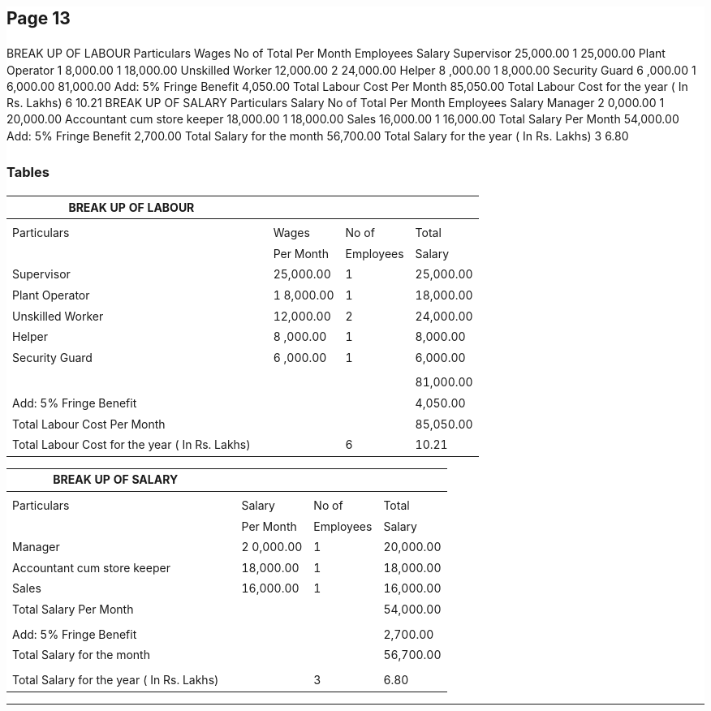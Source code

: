 
## Page 13

BREAK UP OF LABOUR Particulars Wages No of Total Per Month Employees Salary Supervisor 25,000.00 1 25,000.00 Plant Operator 1 8,000.00 1 18,000.00 Unskilled Worker 12,000.00 2 24,000.00 Helper 8 ,000.00 1 8,000.00 Security Guard 6 ,000.00 1 6,000.00 81,000.00 Add: 5% Fringe Benefit 4,050.00 Total Labour Cost Per Month 85,050.00 Total Labour Cost for the year ( In Rs. Lakhs) 6 10.21 BREAK UP OF SALARY Particulars Salary No of Total Per Month Employees Salary Manager 2 0,000.00 1 20,000.00 Accountant cum store keeper 18,000.00 1 18,000.00 Sales 16,000.00 1 16,000.00 Total Salary Per Month 54,000.00 Add: 5% Fringe Benefit 2,700.00 Total Salary for the month 56,700.00 Total Salary for the year ( In Rs. Lakhs) 3 6.80

### Tables

| BREAK UP OF LABOUR |  |  |  |  |
|---|---|---|---|---|
|  |  |  |  |  |
| Particulars |  | Wages | No of | Total |
|  |  | Per Month | Employees | Salary |
| Supervisor |  | 25,000.00 | 1 | 25,000.00 |
| Plant Operator |  | 1 8,000.00 | 1 | 18,000.00 |
| Unskilled Worker |  | 12,000.00 | 2 | 24,000.00 |
| Helper |  | 8 ,000.00 | 1 | 8,000.00 |
| Security Guard |  | 6 ,000.00 | 1 | 6,000.00 |
|  |  |  |  |  |
|  |  |  |  | 81,000.00 |
| Add: 5% Fringe Benefit |  |  |  | 4,050.00 |
| Total Labour Cost Per Month |  |  |  | 85,050.00 |
| Total Labour Cost for the year ( In Rs. Lakhs) |  |  | 6 | 10.21 |

| BREAK UP OF SALARY |  |  |  |  |
|---|---|---|---|---|
|  |  |  |  |  |
| Particulars |  | Salary | No of | Total |
|  |  | Per Month | Employees | Salary |
| Manager |  | 2 0,000.00 | 1 | 20,000.00 |
| Accountant cum store keeper |  | 18,000.00 | 1 | 18,000.00 |
| Sales |  | 16,000.00 | 1 | 16,000.00 |
| Total Salary Per Month |  |  |  | 54,000.00 |
|  |  |  |  |  |
| Add: 5% Fringe Benefit |  |  |  | 2,700.00 |
| Total Salary for the month |  |  |  | 56,700.00 |
|  |  |  |  |  |
| Total Salary for the year ( In Rs. Lakhs) |  |  | 3 | 6.80 |

---